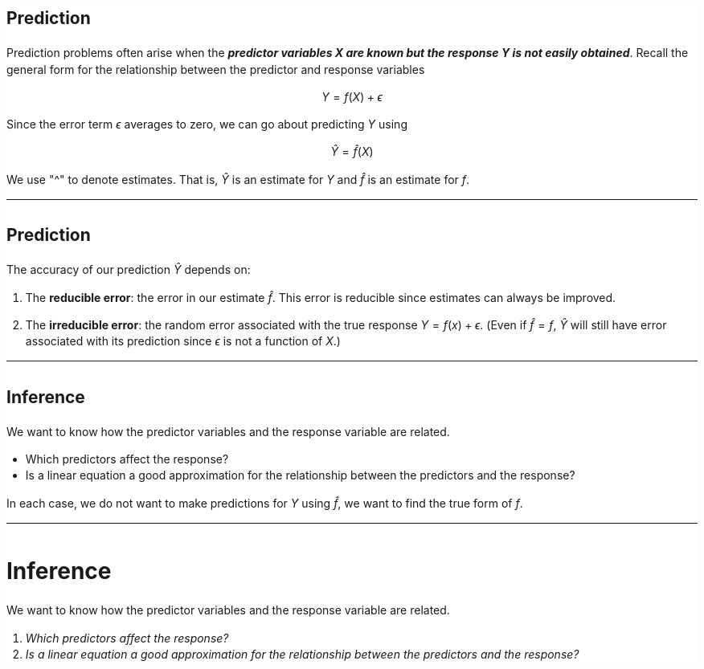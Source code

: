 
## Prediction

Prediction problems often arise when the _**predictor variables $X$ are known but the response $Y$ is not easily obtained**_. Recall the general form for the relationship between the predictor and response variables

$$
Y = f(X) + \epsilon
$$

Since the error term $\epsilon$ averages to zero, we can go about predicting $Y$ using

$$
\hat Y = \hat f(X)
$$

We use "^" to denote estimates. That is, $\hat Y$ is an estimate for $Y$ and $\hat f$ is an estimate for $f$.

---

## Prediction

The accuracy of our prediction $\hat Y$ depends on:

1. The **reducible error**: the error in our estimate $\hat f$. This error is reducible since estimates can always be improved.

2. The **irreducible error**: the random error associated with the true response $Y = f(x) + \epsilon$. 
(Even if $\hat f = f$, $\hat Y$ will still have error associated with its prediction since $\epsilon$ is not a function of $X$.)

---

## Inference

We want to know how the predictor variables and the response variable are related.

- Which predictors affect the response?
- Is a linear equation a good approximation for the relationship between the predictors and the response?

In each case, we do not want to make predictions for $Y$ using $\hat f$, we want to find the true form of $f$.

---

# Inference

We want to know how the predictor variables and the response variable are related.

1. *Which predictors affect the response?*
2. *Is a linear equation a good approximation for the relationship between the predictors and the response?*
